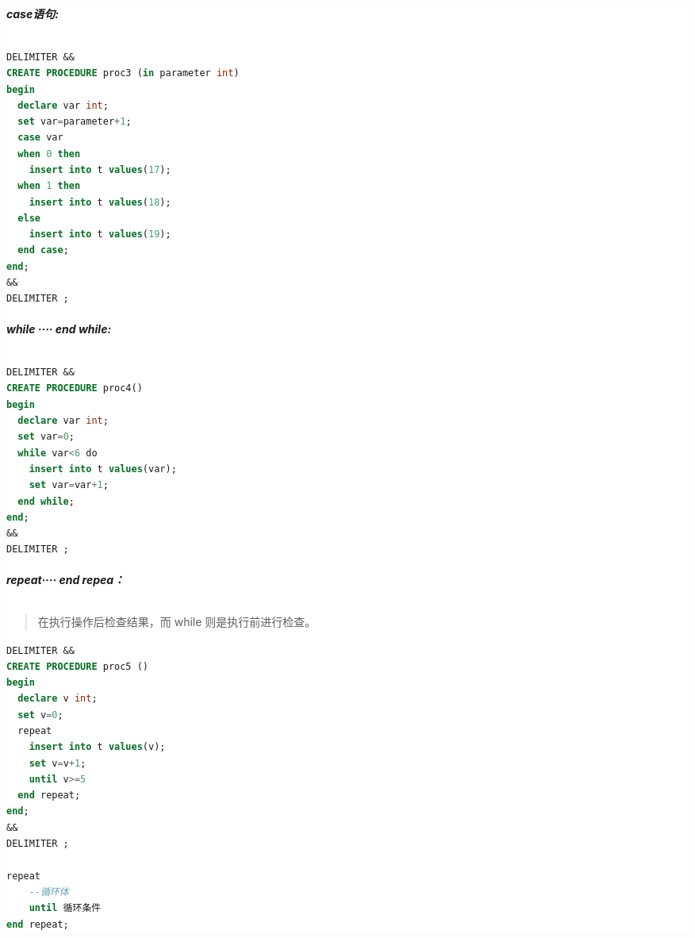 ###### **case语句:**

```sql
DELIMITER &&  
CREATE PROCEDURE proc3 (in parameter int)  
begin 
  declare var int;  
  set var=parameter+1;  
  case var  
  when 0 then   
  	insert into t values(17);  
  when 1 then   
  	insert into t values(18);  
  else   
  	insert into t values(19);  
  end case;  
end;  
&&  
DELIMITER ; 
```



###### **while ···· end while:**

```sql
DELIMITER &&  
CREATE PROCEDURE proc4()  
begin 
  declare var int;  
  set var=0;  
  while var<6 do  
    insert into t values(var);  
    set var=var+1;  
  end while;  
end;  
&&  
DELIMITER ;
```

###### **repeat···· end repea：**

> 在执行操作后检查结果，而 while 则是执行前进行检查。

```sql
DELIMITER &&  
CREATE PROCEDURE proc5 ()  
begin   
  declare v int;  
  set v=0;  
  repeat  
    insert into t values(v);  
    set v=v+1;  
    until v>=5  
  end repeat;  
end;  
&&  
DELIMITER ;

repeat
    --循环体
    until 循环条件  
end repeat;
```
